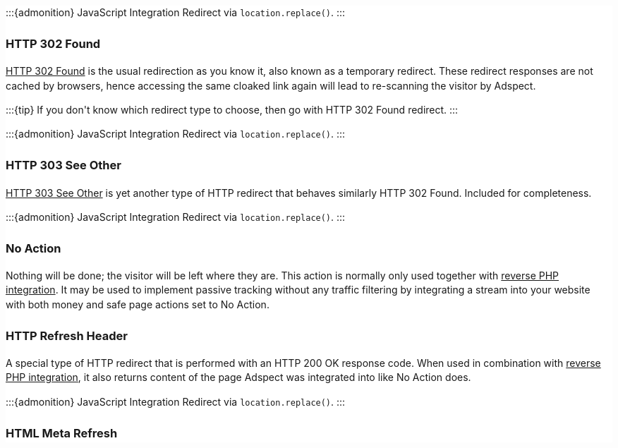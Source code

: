 :::{admonition} JavaScript Integration
Redirect via `location.replace()`.
:::

### HTTP 302 Found

[HTTP 302 Found](https://developer.mozilla.org/en-US/docs/Web/HTTP/Status/302) is the usual redirection as you know it,
also known as a temporary redirect.  These redirect responses are not cached by browsers, hence accessing the same
cloaked link again will lead to re-scanning the visitor by Adspect.

:::{tip}
If you don't know which redirect type to choose, then go with HTTP 302 Found redirect.
:::

:::{admonition} JavaScript Integration
Redirect via `location.replace()`.
:::

### HTTP 303 See Other

[HTTP 303 See Other](https://developer.mozilla.org/en-US/docs/Web/HTTP/Status/303) is yet another type of HTTP redirect
that behaves similarly HTTP 302 Found.  Included for completeness.

:::{admonition} JavaScript Integration
Redirect via `location.replace()`.
:::

### No Action

Nothing will be done; the visitor will be left where they are.  This action is normally only used together with
[reverse PHP integration](integration.md#reverse-php-integration).  It may be used to implement passive tracking
without any traffic filtering by integrating a stream into your website with both money and safe page actions
set to No Action.

### HTTP Refresh Header

A special type of HTTP redirect that is performed with an HTTP 200 OK response code.  When used in combination with
[reverse PHP integration](integration.md#reverse-php-integration), it also returns content of the page Adspect was
integrated into like No Action does.

:::{admonition} JavaScript Integration
Redirect via `location.replace()`.
:::

### HTML Meta Refresh
